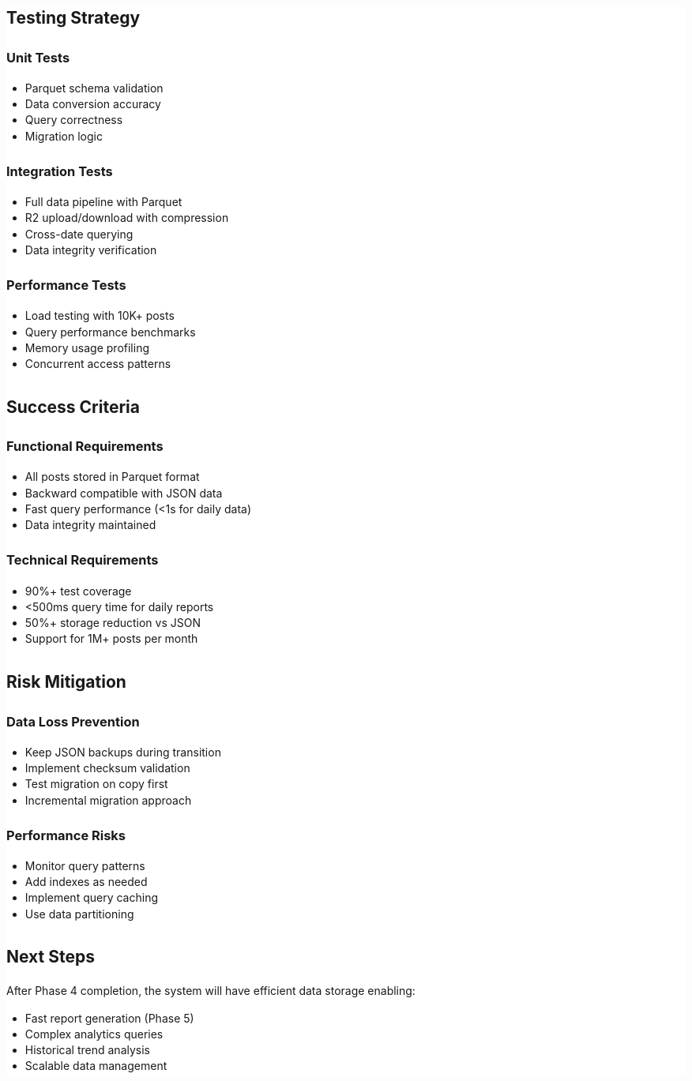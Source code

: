## Testing Strategy

### Unit Tests
- Parquet schema validation
- Data conversion accuracy
- Query correctness
- Migration logic

### Integration Tests
- Full data pipeline with Parquet
- R2 upload/download with compression
- Cross-date querying
- Data integrity verification

### Performance Tests
- Load testing with 10K+ posts
- Query performance benchmarks
- Memory usage profiling
- Concurrent access patterns

## Success Criteria

### Functional Requirements
- All posts stored in Parquet format
- Backward compatible with JSON data
- Fast query performance (<1s for daily data)
- Data integrity maintained

### Technical Requirements
- 90%+ test coverage
- <500ms query time for daily reports
- 50%+ storage reduction vs JSON
- Support for 1M+ posts per month

## Risk Mitigation

### Data Loss Prevention
- Keep JSON backups during transition
- Implement checksum validation
- Test migration on copy first
- Incremental migration approach

### Performance Risks
- Monitor query patterns
- Add indexes as needed
- Implement query caching
- Use data partitioning

## Next Steps
After Phase 4 completion, the system will have efficient data storage enabling:
- Fast report generation (Phase 5)
- Complex analytics queries
- Historical trend analysis
- Scalable data management